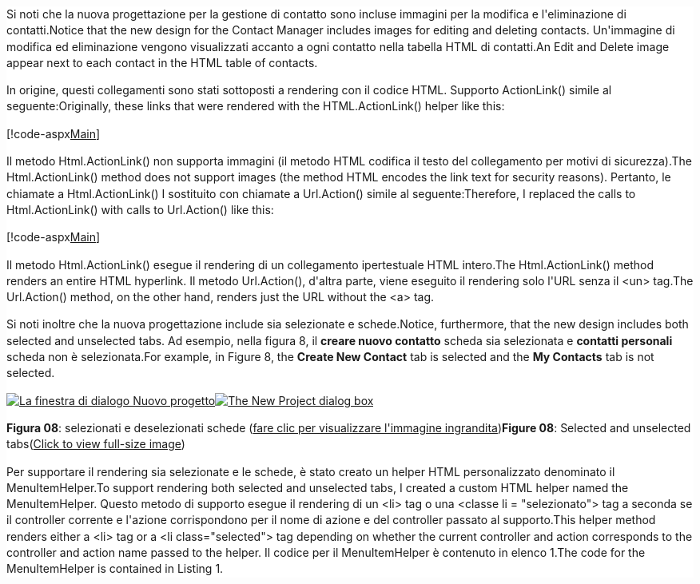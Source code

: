 <span data-ttu-id="a0a6e-193">Si noti che la nuova progettazione per la gestione di contatto sono incluse immagini per la modifica e l'eliminazione di contatti.</span><span class="sxs-lookup"><span data-stu-id="a0a6e-193">Notice that the new design for the Contact Manager includes images for editing and deleting contacts.</span></span> <span data-ttu-id="a0a6e-194">Un'immagine di modifica ed eliminazione vengono visualizzati accanto a ogni contatto nella tabella HTML di contatti.</span><span class="sxs-lookup"><span data-stu-id="a0a6e-194">An Edit and Delete image appear next to each contact in the HTML table of contacts.</span></span>

<span data-ttu-id="a0a6e-195">In origine, questi collegamenti sono stati sottoposti a rendering con il codice HTML. Supporto ActionLink() simile al seguente:</span><span class="sxs-lookup"><span data-stu-id="a0a6e-195">Originally, these links that were rendered with the HTML.ActionLink() helper like this:</span></span>

[!code-aspx[Main](iteration-2-make-the-application-look-nice-cs/samples/sample1.aspx)]

<span data-ttu-id="a0a6e-196">Il metodo Html.ActionLink() non supporta immagini (il metodo HTML codifica il testo del collegamento per motivi di sicurezza).</span><span class="sxs-lookup"><span data-stu-id="a0a6e-196">The Html.ActionLink() method does not support images (the method HTML encodes the link text for security reasons).</span></span> <span data-ttu-id="a0a6e-197">Pertanto, le chiamate a Html.ActionLink() I sostituito con chiamate a Url.Action() simile al seguente:</span><span class="sxs-lookup"><span data-stu-id="a0a6e-197">Therefore, I replaced the calls to Html.ActionLink() with calls to Url.Action() like this:</span></span>

[!code-aspx[Main](iteration-2-make-the-application-look-nice-cs/samples/sample2.aspx)]

<span data-ttu-id="a0a6e-198">Il metodo Html.ActionLink() esegue il rendering di un collegamento ipertestuale HTML intero.</span><span class="sxs-lookup"><span data-stu-id="a0a6e-198">The Html.ActionLink() method renders an entire HTML hyperlink.</span></span> <span data-ttu-id="a0a6e-199">Il metodo Url.Action(), d'altra parte, viene eseguito il rendering solo l'URL senza il &lt;un&gt; tag.</span><span class="sxs-lookup"><span data-stu-id="a0a6e-199">The Url.Action() method, on the other hand, renders just the URL without the &lt;a&gt; tag.</span></span>

<span data-ttu-id="a0a6e-200">Si noti inoltre che la nuova progettazione include sia selezionate e schede.</span><span class="sxs-lookup"><span data-stu-id="a0a6e-200">Notice, furthermore, that the new design includes both selected and unselected tabs.</span></span> <span data-ttu-id="a0a6e-201">Ad esempio, nella figura 8, il **creare nuovo contatto** scheda sia selezionata e **contatti personali** scheda non è selezionata.</span><span class="sxs-lookup"><span data-stu-id="a0a6e-201">For example, in Figure 8, the **Create New Contact** tab is selected and the **My Contacts** tab is not selected.</span></span>


<span data-ttu-id="a0a6e-202">[![La finestra di dialogo Nuovo progetto](iteration-2-make-the-application-look-nice-cs/_static/image8.jpg)](iteration-2-make-the-application-look-nice-cs/_static/image15.png)</span><span class="sxs-lookup"><span data-stu-id="a0a6e-202">[![The New Project dialog box](iteration-2-make-the-application-look-nice-cs/_static/image8.jpg)](iteration-2-make-the-application-look-nice-cs/_static/image15.png)</span></span>

<span data-ttu-id="a0a6e-203">**Figura 08**: selezionati e deselezionati schede ([fare clic per visualizzare l'immagine ingrandita](iteration-2-make-the-application-look-nice-cs/_static/image16.png))</span><span class="sxs-lookup"><span data-stu-id="a0a6e-203">**Figure 08**: Selected and unselected tabs([Click to view full-size image](iteration-2-make-the-application-look-nice-cs/_static/image16.png))</span></span>


<span data-ttu-id="a0a6e-204">Per supportare il rendering sia selezionate e le schede, è stato creato un helper HTML personalizzato denominato il MenuItemHelper.</span><span class="sxs-lookup"><span data-stu-id="a0a6e-204">To support rendering both selected and unselected tabs, I created a custom HTML helper named the MenuItemHelper.</span></span> <span data-ttu-id="a0a6e-205">Questo metodo di supporto esegue il rendering di un &lt;li&gt; tag o una &lt;classe li = "selezionato"&gt; tag a seconda se il controller corrente e l'azione corrispondono per il nome di azione e del controller passato al supporto.</span><span class="sxs-lookup"><span data-stu-id="a0a6e-205">This helper method renders either a &lt;li&gt; tag or a &lt;li class="selected"&gt; tag depending on whether the current controller and action corresponds to the controller and action name passed to the helper.</span></span> <span data-ttu-id="a0a6e-206">Il codice per il MenuItemHelper è contenuto in elenco 1.</span><span class="sxs-lookup"><span data-stu-id="a0a6e-206">The code for the MenuItemHelper is contained in Listing 1.</span></span>
